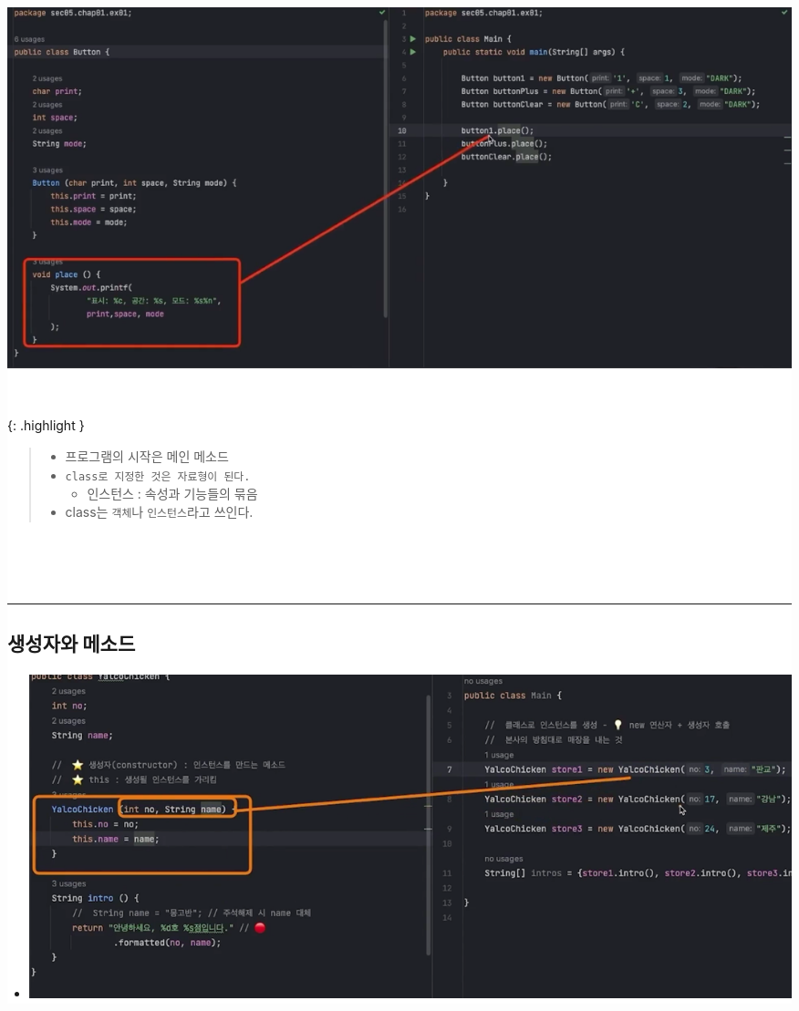 ![Alt text](image-7.png)

<br />

{: .highlight } 
> - 프로그램의 시작은 메인 메소드
> - `class로 지정한 것은 자료형이 된다.`
>   - 인스턴스 : 속성과 기능들의 묶음
> - class는 `객체`나 `인스턴스`라고 쓰인다.

<br />
<br />
<br />

---

## 생성자와 메소드

- ![Alt text](image-8.png)